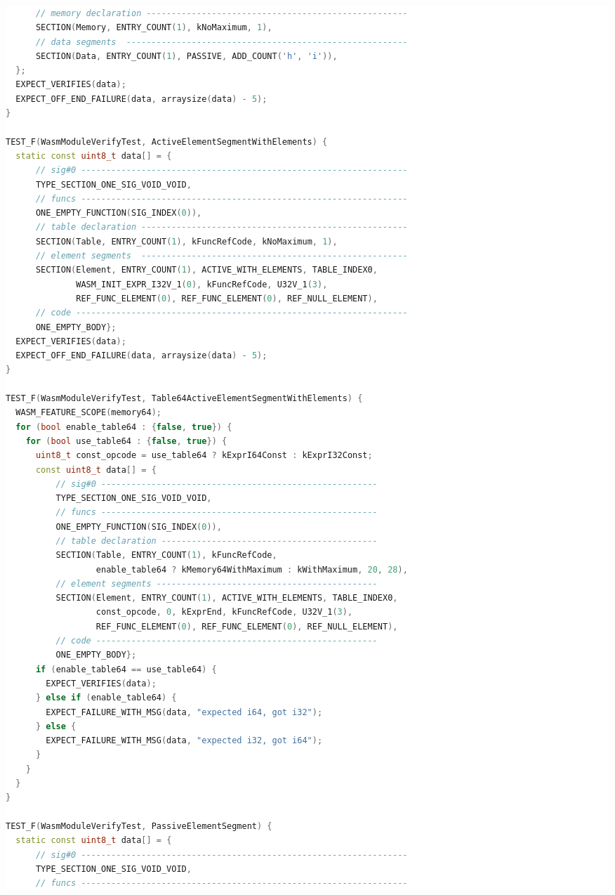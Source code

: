 ```cpp
      // memory declaration ----------------------------------------------------
      SECTION(Memory, ENTRY_COUNT(1), kNoMaximum, 1),
      // data segments  --------------------------------------------------------
      SECTION(Data, ENTRY_COUNT(1), PASSIVE, ADD_COUNT('h', 'i')),
  };
  EXPECT_VERIFIES(data);
  EXPECT_OFF_END_FAILURE(data, arraysize(data) - 5);
}

TEST_F(WasmModuleVerifyTest, ActiveElementSegmentWithElements) {
  static const uint8_t data[] = {
      // sig#0 -----------------------------------------------------------------
      TYPE_SECTION_ONE_SIG_VOID_VOID,
      // funcs -----------------------------------------------------------------
      ONE_EMPTY_FUNCTION(SIG_INDEX(0)),
      // table declaration -----------------------------------------------------
      SECTION(Table, ENTRY_COUNT(1), kFuncRefCode, kNoMaximum, 1),
      // element segments  -----------------------------------------------------
      SECTION(Element, ENTRY_COUNT(1), ACTIVE_WITH_ELEMENTS, TABLE_INDEX0,
              WASM_INIT_EXPR_I32V_1(0), kFuncRefCode, U32V_1(3),
              REF_FUNC_ELEMENT(0), REF_FUNC_ELEMENT(0), REF_NULL_ELEMENT),
      // code ------------------------------------------------------------------
      ONE_EMPTY_BODY};
  EXPECT_VERIFIES(data);
  EXPECT_OFF_END_FAILURE(data, arraysize(data) - 5);
}

TEST_F(WasmModuleVerifyTest, Table64ActiveElementSegmentWithElements) {
  WASM_FEATURE_SCOPE(memory64);
  for (bool enable_table64 : {false, true}) {
    for (bool use_table64 : {false, true}) {
      uint8_t const_opcode = use_table64 ? kExprI64Const : kExprI32Const;
      const uint8_t data[] = {
          // sig#0 -------------------------------------------------------
          TYPE_SECTION_ONE_SIG_VOID_VOID,
          // funcs -------------------------------------------------------
          ONE_EMPTY_FUNCTION(SIG_INDEX(0)),
          // table declaration -------------------------------------------
          SECTION(Table, ENTRY_COUNT(1), kFuncRefCode,
                  enable_table64 ? kMemory64WithMaximum : kWithMaximum, 20, 28),
          // element segments --------------------------------------------
          SECTION(Element, ENTRY_COUNT(1), ACTIVE_WITH_ELEMENTS, TABLE_INDEX0,
                  const_opcode, 0, kExprEnd, kFuncRefCode, U32V_1(3),
                  REF_FUNC_ELEMENT(0), REF_FUNC_ELEMENT(0), REF_NULL_ELEMENT),
          // code --------------------------------------------------------
          ONE_EMPTY_BODY};
      if (enable_table64 == use_table64) {
        EXPECT_VERIFIES(data);
      } else if (enable_table64) {
        EXPECT_FAILURE_WITH_MSG(data, "expected i64, got i32");
      } else {
        EXPECT_FAILURE_WITH_MSG(data, "expected i32, got i64");
      }
    }
  }
}

TEST_F(WasmModuleVerifyTest, PassiveElementSegment) {
  static const uint8_t data[] = {
      // sig#0 -----------------------------------------------------------------
      TYPE_SECTION_ONE_SIG_VOID_VOID,
      // funcs -----------------------------------------------------------------
```